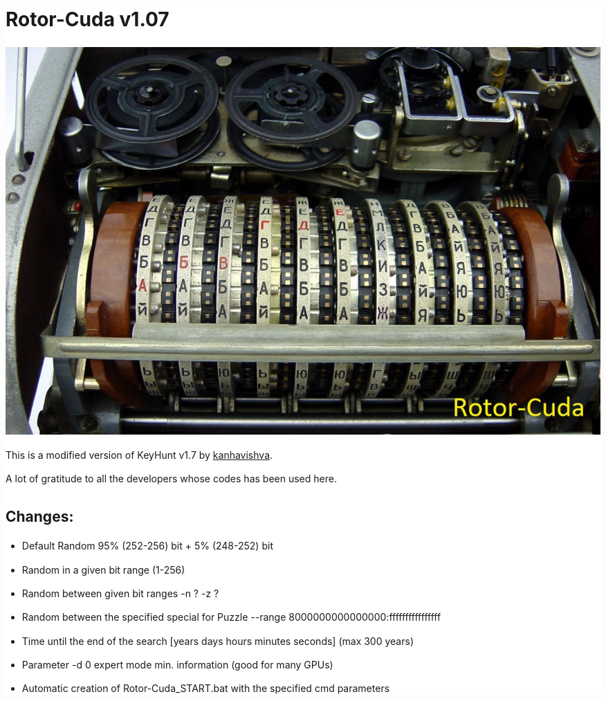 # Rotor-Cuda v1.07

![alt text](Others/Rotor-Cuda.jpg "Rotor-Cuda")

This is a modified version of KeyHunt v1.7 by [kanhavishva](https://github.com/kanhavishva/KeyHunt-Cuda).

A lot of gratitude to all the developers whose codes has been used here.

## Changes:

- Default Random 95% (252-256) bit + 5% (248-252) bit

- Random in a given bit range (1-256)

- Random between given bit ranges -n ? -z ?

- Random between the specified special for Puzzle --range 8000000000000000:ffffffffffffffff

- Time until the end of the search [years days hours minutes seconds] (max 300 years)

- Parameter -d 0 expert mode min. information (good for many GPUs)

- Automatic creation of Rotor-Cuda_START.bat with the specified cmd parameters 
